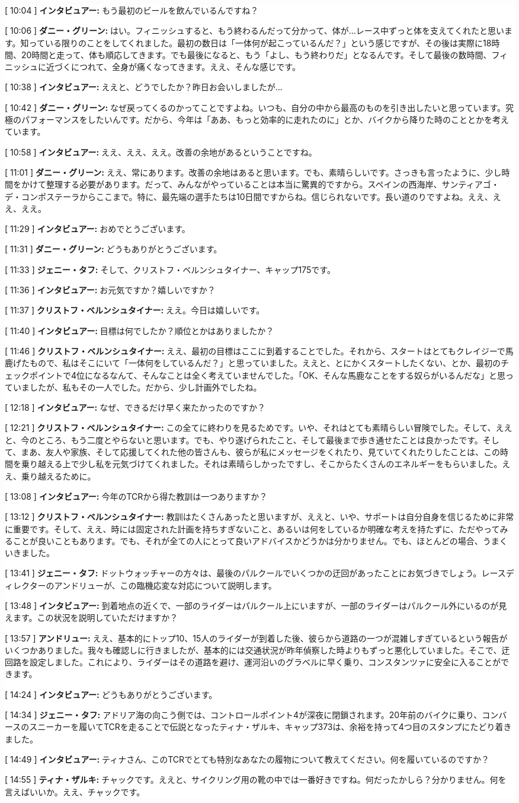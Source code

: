 [ 10:04 ] **インタビュアー:** もう最初のビールを飲んでいるんですね？

[ 10:06 ] **ダニー・グリーン:** はい。フィニッシュすると、もう終わるんだって分かって、体が…レース中ずっと体を支えてくれたと思います。知っている限りのことをしてくれました。最初の数日は「一体何が起こっているんだ？」という感じですが、その後は実際に18時間、20時間と走って、体も順応してきます。でも最後になると、もう「よし、もう終わりだ」となるんです。そして最後の数時間、フィニッシュに近づくにつれて、全身が痛くなってきます。ええ、そんな感じです。

[ 10:38 ] **インタビュアー:** ええと、どうでしたか？昨日お会いしましたが…

[ 10:42 ] **ダニー・グリーン:** なぜ戻ってくるのかってことですよね。いつも、自分の中から最高のものを引き出したいと思っています。究極のパフォーマンスをしたいんです。だから、今年は「ああ、もっと効率的に走れたのに」とか、バイクから降りた時のこととかを考えています。

[ 10:58 ] **インタビュアー:** ええ、ええ、ええ。改善の余地があるということですね。

[ 11:01 ] **ダニー・グリーン:** ええ、常にあります。改善の余地はあると思います。でも、素晴らしいです。さっきも言ったように、少し時間をかけて整理する必要があります。だって、みんながやっていることは本当に驚異的ですから。スペインの西海岸、サンティアゴ・デ・コンポステーラからここまで。特に、最先端の選手たちは10日間ですからね。信じられないです。長い道のりですよね。ええ、ええ、ええ。

[ 11:29 ] **インタビュアー:** おめでとうございます。

[ 11:31 ] **ダニー・グリーン:** どうもありがとうございます。

[ 11:33 ] **ジェニー・タフ:** そして、クリストフ・ベルンシュタイナー、キャップ175です。

[ 11:36 ] **インタビュアー:** お元気ですか？嬉しいですか？

[ 11:37 ] **クリストフ・ベルンシュタイナー:** ええ。今日は嬉しいです。

[ 11:40 ] **インタビュアー:** 目標は何でしたか？順位とかはありましたか？

[ 11:46 ] **クリストフ・ベルンシュタイナー:** ええ、最初の目標はここに到着することでした。それから、スタートはとてもクレイジーで馬鹿げたもので、私はそこにいて「一体何をしているんだ？」と思っていました。ええと、とにかくスタートしたくない、とか、最初のチェックポイントで4位になるなんて、そんなことは全く考えていませんでした。「OK、そんな馬鹿なことをする奴らがいるんだな」と思っていましたが、私もその一人でした。だから、少し計画外でしたね。

[ 12:18 ] **インタビュアー:** なぜ、できるだけ早く来たかったのですか？

[ 12:21 ] **クリストフ・ベルンシュタイナー:** この全てに終わりを見るためです。いや、それはとても素晴らしい冒険でした。そして、ええと、今のところ、もう二度とやらないと思います。でも、やり遂げられたこと、そして最後まで歩き通せたことは良かったです。そして、まあ、友人や家族、そして応援してくれた他の皆さんも、彼らが私にメッセージをくれたり、見ていてくれたりしたことは、この時間を乗り越える上で少し私を元気づけてくれました。それは素晴らしかったですし、そこからたくさんのエネルギーをもらいました。ええ、乗り越えるために。

[ 13:08 ] **インタビュアー:** 今年のTCRから得た教訓は一つありますか？

[ 13:12 ] **クリストフ・ベルンシュタイナー:** 教訓はたくさんあったと思いますが、ええと、いや、サポートは自分自身を信じるために非常に重要です。そして、ええ、時には固定された計画を持ちすぎないこと、あるいは何をしているか明確な考えを持たずに、ただやってみることが良いこともあります。でも、それが全ての人にとって良いアドバイスかどうかは分かりません。でも、ほとんどの場合、うまくいきました。

[ 13:41 ] **ジェニー・タフ:** ドットウォッチャーの方々は、最後のパルクールでいくつかの迂回があったことにお気づきでしょう。レースディレクターのアンドリューが、この臨機応変な対応について説明します。

[ 13:48 ] **インタビュアー:** 到着地点の近くで、一部のライダーはパルクール上にいますが、一部のライダーはパルクール外にいるのが見えます。この状況を説明していただけますか？

[ 13:57 ] **アンドリュー:** ええ、基本的にトップ10、15人のライダーが到着した後、彼らから道路の一つが混雑しすぎているという報告がいくつかありました。我々も確認しに行きましたが、基本的には交通状況が昨年偵察した時よりもずっと悪化していました。そこで、迂回路を設定しました。これにより、ライダーはその道路を避け、運河沿いのグラベルに早く乗り、コンスタンツァに安全に入ることができます。

[ 14:24 ] **インタビュアー:** どうもありがとうございます。

[ 14:34 ] **ジェニー・タフ:** アドリア海の向こう側では、コントロールポイント4が深夜に閉鎖されます。20年前のバイクに乗り、コンバースのスニーカーを履いてTCRを走ることで伝説となったティナ・ザルキ、キャップ373は、余裕を持って4つ目のスタンプにたどり着きました。

[ 14:49 ] **インタビュアー:** ティナさん、このTCRでとても特別なあなたの履物について教えてください。何を履いているのですか？

[ 14:55 ] **ティナ・ザルキ:** チャックです。ええと、サイクリング用の靴の中では一番好きですね。何だったかしら？分かりません。何を言えばいいか。ええ、チャックです。
